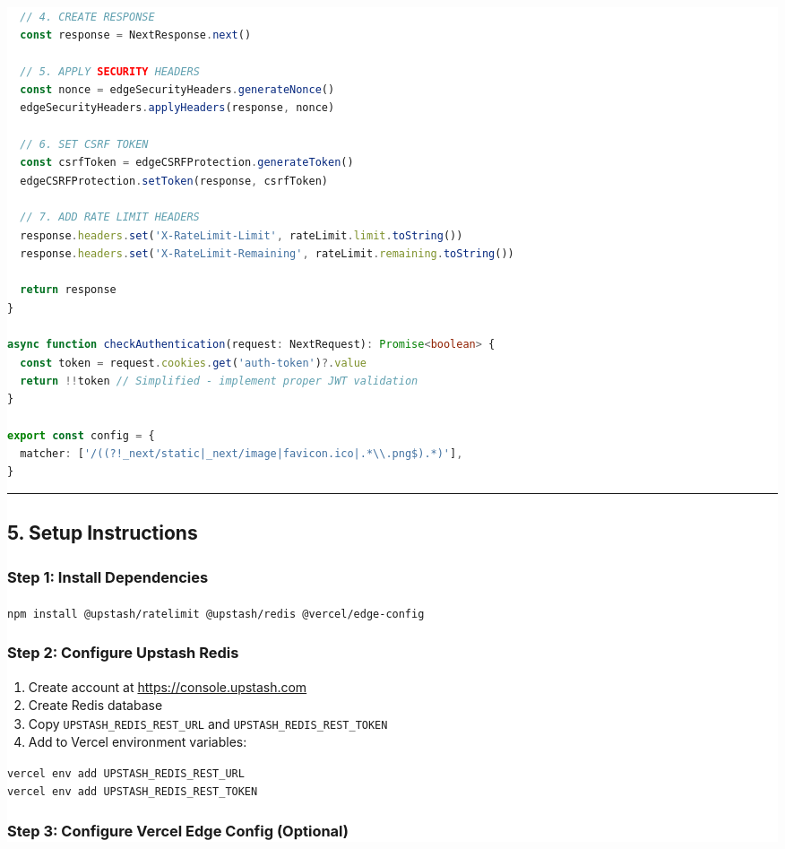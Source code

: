 ```typescript
  // 4. CREATE RESPONSE
  const response = NextResponse.next()

  // 5. APPLY SECURITY HEADERS
  const nonce = edgeSecurityHeaders.generateNonce()
  edgeSecurityHeaders.applyHeaders(response, nonce)

  // 6. SET CSRF TOKEN
  const csrfToken = edgeCSRFProtection.generateToken()
  edgeCSRFProtection.setToken(response, csrfToken)

  // 7. ADD RATE LIMIT HEADERS
  response.headers.set('X-RateLimit-Limit', rateLimit.limit.toString())
  response.headers.set('X-RateLimit-Remaining', rateLimit.remaining.toString())

  return response
}

async function checkAuthentication(request: NextRequest): Promise<boolean> {
  const token = request.cookies.get('auth-token')?.value
  return !!token // Simplified - implement proper JWT validation
}

export const config = {
  matcher: ['/((?!_next/static|_next/image|favicon.ico|.*\\.png$).*)'],
}
```

---

## 5. Setup Instructions

### Step 1: Install Dependencies

```bash
npm install @upstash/ratelimit @upstash/redis @vercel/edge-config
```

### Step 2: Configure Upstash Redis

1. Create account at https://console.upstash.com
2. Create Redis database
3. Copy `UPSTASH_REDIS_REST_URL` and `UPSTASH_REDIS_REST_TOKEN`
4. Add to Vercel environment variables:

```bash
vercel env add UPSTASH_REDIS_REST_URL
vercel env add UPSTASH_REDIS_REST_TOKEN
```

### Step 3: Configure Vercel Edge Config (Optional)
